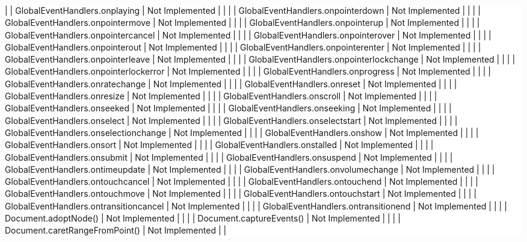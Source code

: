 |                          | GlobalEventHandlers.onplaying                       | Not Implemented |                                                  | 
|                          | GlobalEventHandlers.onpointerdown                   | Not Implemented |                                                  | 
|                          | GlobalEventHandlers.onpointermove                   | Not Implemented |                                                  | 
|                          | GlobalEventHandlers.onpointerup                     | Not Implemented |                                                  | 
|                          | GlobalEventHandlers.onpointercancel                 | Not Implemented |                                                  | 
|                          | GlobalEventHandlers.onpointerover                   | Not Implemented |                                                  | 
|                          | GlobalEventHandlers.onpointerout                    | Not Implemented |                                                  | 
|                          | GlobalEventHandlers.onpointerenter                  | Not Implemented |                                                  | 
|                          | GlobalEventHandlers.onpointerleave                  | Not Implemented |                                                  | 
|                          | GlobalEventHandlers.onpointerlockchange             | Not Implemented |                                                  | 
|                          | GlobalEventHandlers.onpointerlockerror              | Not Implemented |                                                  | 
|                          | GlobalEventHandlers.onprogress                      | Not Implemented |                                                  | 
|                          | GlobalEventHandlers.onratechange                    | Not Implemented |                                                  | 
|                          | GlobalEventHandlers.onreset                         | Not Implemented |                                                  | 
|                          | GlobalEventHandlers.onresize                        | Not Implemented |                                                  | 
|                          | GlobalEventHandlers.onscroll                        | Not Implemented |                                                  | 
|                          | GlobalEventHandlers.onseeked                        | Not Implemented |                                                  | 
|                          | GlobalEventHandlers.onseeking                       | Not Implemented |                                                  | 
|                          | GlobalEventHandlers.onselect                        | Not Implemented |                                                  | 
|                          | GlobalEventHandlers.onselectstart                   | Not Implemented |                                                  | 
|                          | GlobalEventHandlers.onselectionchange               | Not Implemented |                                                  | 
|                          | GlobalEventHandlers.onshow                          | Not Implemented |                                                  | 
|                          | GlobalEventHandlers.onsort                          | Not Implemented |                                                  | 
|                          | GlobalEventHandlers.onstalled                       | Not Implemented |                                                  | 
|                          | GlobalEventHandlers.onsubmit                        | Not Implemented |                                                  | 
|                          | GlobalEventHandlers.onsuspend                       | Not Implemented |                                                  | 
|                          | GlobalEventHandlers.ontimeupdate                    | Not Implemented |                                                  | 
|                          | GlobalEventHandlers.onvolumechange                  | Not Implemented |                                                  | 
|                          | GlobalEventHandlers.ontouchcancel                   | Not Implemented |                                                  | 
|                          | GlobalEventHandlers.ontouchend                      | Not Implemented |                                                  | 
|                          | GlobalEventHandlers.ontouchmove                     | Not Implemented |                                                  | 
|                          | GlobalEventHandlers.ontouchstart                    | Not Implemented |                                                  | 
|                          | GlobalEventHandlers.ontransitioncancel              | Not Implemented |                                                  | 
|                          | GlobalEventHandlers.ontransitionend                 | Not Implemented |                                                  | 
|                          | Document.adoptNode()                                | Not Implemented |                                                  | 
|                          | Document.captureEvents()                            | Not Implemented |                                                  | 
|                          | Document.caretRangeFromPoint()                      | Not Implemented |                                                  | 